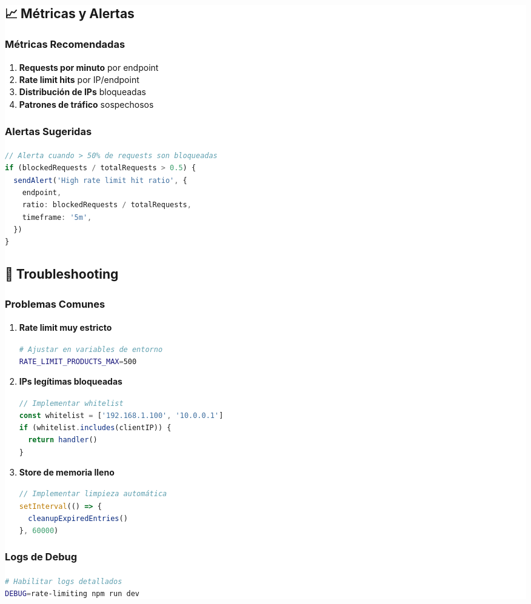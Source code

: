 ## 📈 Métricas y Alertas

### Métricas Recomendadas

1. **Requests por minuto** por endpoint
2. **Rate limit hits** por IP/endpoint
3. **Distribución de IPs** bloqueadas
4. **Patrones de tráfico** sospechosos

### Alertas Sugeridas

```typescript
// Alerta cuando > 50% de requests son bloqueadas
if (blockedRequests / totalRequests > 0.5) {
  sendAlert('High rate limit hit ratio', {
    endpoint,
    ratio: blockedRequests / totalRequests,
    timeframe: '5m',
  })
}
```

## 🚨 Troubleshooting

### Problemas Comunes

1. **Rate limit muy estricto**

   ```bash
   # Ajustar en variables de entorno
   RATE_LIMIT_PRODUCTS_MAX=500
   ```

2. **IPs legítimas bloqueadas**

   ```typescript
   // Implementar whitelist
   const whitelist = ['192.168.1.100', '10.0.0.1']
   if (whitelist.includes(clientIP)) {
     return handler()
   }
   ```

3. **Store de memoria lleno**
   ```typescript
   // Implementar limpieza automática
   setInterval(() => {
     cleanupExpiredEntries()
   }, 60000)
   ```

### Logs de Debug

```bash
# Habilitar logs detallados
DEBUG=rate-limiting npm run dev
```
